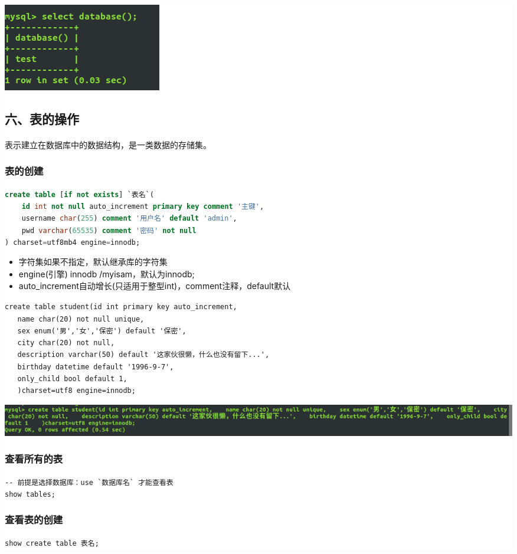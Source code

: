 ![1568450184624](images/1568450184624.png)

## 六、表的操作

表示建立在数据库中的数据结构，是一类数据的存储集。

### 表的创建

```sql
create table [if not exists] `表名`(
	id int not null auto_increment primary key comment '主键',
	username char(255) comment '用户名' default 'admin',
	pwd varchar(65535) comment '密码' not null
) charset=utf8mb4 engine=innodb;
```

* 字符集如果不指定，默认继承库的字符集
* engine(引擎) innodb /myisam，默认为innodb;
* auto_increment自动增长(只适用于整型int)，comment注释，default默认

```mysql
create table student(id int primary key auto_increment,
   name char(20) not null unique,
   sex enum('男','女','保密') default '保密',
   city char(20) not null,
   description varchar(50) default '这家伙很懒，什么也没有留下...',
   birthday datetime default '1996-9-7',
   only_child bool default 1,
   )charset=utf8 engine=innodb;
```

![1568382299398](images/1568382299398.png)

###  查看所有的表

```mysql
-- 前提是选择数据库：use `数据库名` 才能查看表
show tables;
```

### 查看表的创建

```mysql
show create table 表名;
```

